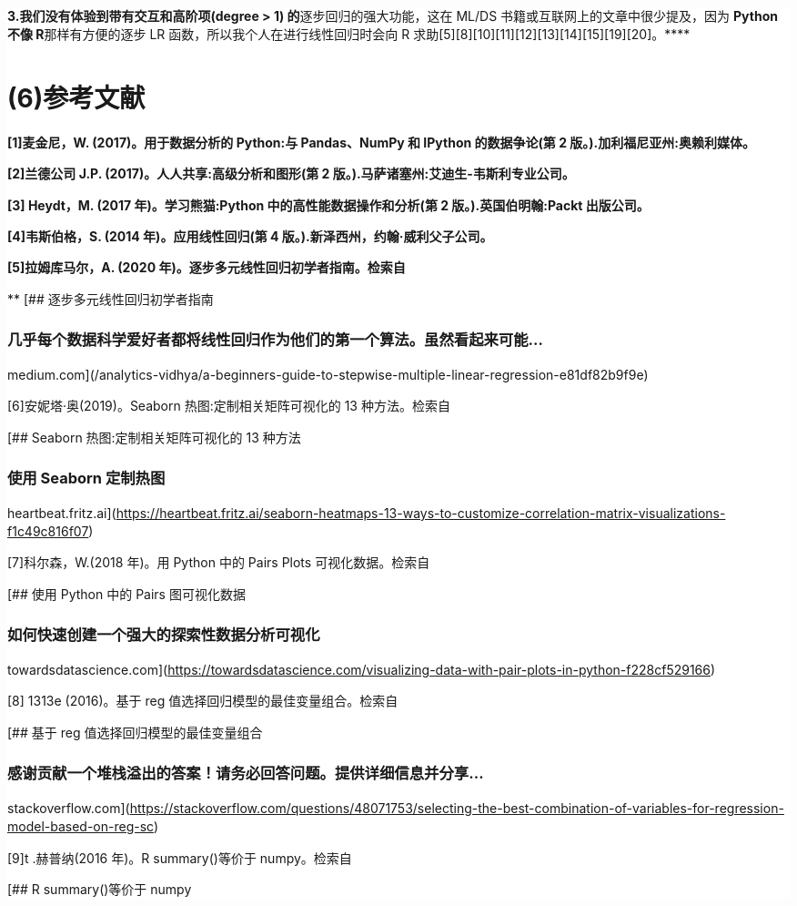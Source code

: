 **3.我们没有体验到带有交互和高阶项(degree > 1) 的**逐步回归的强大功能，这在 ML/DS 书籍或互联网上的文章中很少提及，因为 **Python 不像 R**那样有方便的逐步 LR 函数，所以我个人在进行线性回归时会向 R 求助[5][8][10][11][12][13][14][15][19][20]。****

# **(6)参考文献**

**[1]麦金尼，W. (2017)。用于数据分析的 Python:与 Pandas、NumPy 和 IPython 的数据争论(第 2 版。).加利福尼亚州:奥赖利媒体。**

**[2]兰德公司 J.P. (2017)。人人共享:高级分析和图形(第 2 版。).马萨诸塞州:艾迪生-韦斯利专业公司。**

**[3] Heydt，M. (2017 年)。学习熊猫:Python 中的高性能数据操作和分析(第 2 版。).英国伯明翰:Packt 出版公司。**

**[4]韦斯伯格，S. (2014 年)。应用线性回归(第 4 版。).新泽西州，约翰·威利父子公司。**

**[5]拉姆库马尔，A. (2020 年)。逐步多元线性回归初学者指南。检索自**

**[](/analytics-vidhya/a-beginners-guide-to-stepwise-multiple-linear-regression-e81df82b9f9e) [## 逐步多元线性回归初学者指南

### 几乎每个数据科学爱好者都将线性回归作为他们的第一个算法。虽然看起来可能…

medium.com](/analytics-vidhya/a-beginners-guide-to-stepwise-multiple-linear-regression-e81df82b9f9e) 

[6]安妮塔·奥(2019)。Seaborn 热图:定制相关矩阵可视化的 13 种方法。检索自

[](https://heartbeat.fritz.ai/seaborn-heatmaps-13-ways-to-customize-correlation-matrix-visualizations-f1c49c816f07) [## Seaborn 热图:定制相关矩阵可视化的 13 种方法

### 使用 Seaborn 定制热图

heartbeat.fritz.ai](https://heartbeat.fritz.ai/seaborn-heatmaps-13-ways-to-customize-correlation-matrix-visualizations-f1c49c816f07) 

[7]科尔森，W.(2018 年)。用 Python 中的 Pairs Plots 可视化数据。检索自

[](https://towardsdatascience.com/visualizing-data-with-pair-plots-in-python-f228cf529166) [## 使用 Python 中的 Pairs 图可视化数据

### 如何快速创建一个强大的探索性数据分析可视化

towardsdatascience.com](https://towardsdatascience.com/visualizing-data-with-pair-plots-in-python-f228cf529166) 

[8] 1313e (2016)。基于 reg 值选择回归模型的最佳变量组合。检索自

[](https://stackoverflow.com/questions/48071753/selecting-the-best-combination-of-variables-for-regression-model-based-on-reg-sc) [## 基于 reg 值选择回归模型的最佳变量组合

### 感谢贡献一个堆栈溢出的答案！请务必回答问题。提供详细信息并分享…

stackoverflow.com](https://stackoverflow.com/questions/48071753/selecting-the-best-combination-of-variables-for-regression-model-based-on-reg-sc) 

[9]t .赫普纳(2016 年)。R summary()等价于 numpy。检索自

[](https://stackoverflow.com/questions/33889310/r-summary-equivalent-in-numpy/33917585) [## R summary()等价于 numpy
